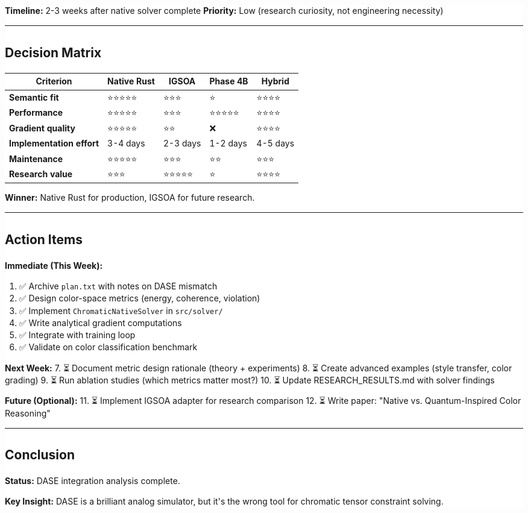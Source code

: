 **Timeline:** 2-3 weeks after native solver complete
**Priority:** Low (research curiosity, not engineering necessity)

---

## Decision Matrix

| Criterion | Native Rust | IGSOA | Phase 4B | Hybrid |
|-----------|-------------|-------|----------|--------|
| **Semantic fit** | ⭐⭐⭐⭐⭐ | ⭐⭐⭐ | ⭐ | ⭐⭐⭐⭐ |
| **Performance** | ⭐⭐⭐⭐⭐ | ⭐⭐⭐ | ⭐⭐⭐⭐⭐ | ⭐⭐⭐⭐ |
| **Gradient quality** | ⭐⭐⭐⭐⭐ | ⭐⭐ | ❌ | ⭐⭐⭐⭐ |
| **Implementation effort** | 3-4 days | 2-3 days | 1-2 days | 4-5 days |
| **Maintenance** | ⭐⭐⭐⭐⭐ | ⭐⭐⭐ | ⭐⭐ | ⭐⭐⭐ |
| **Research value** | ⭐⭐⭐ | ⭐⭐⭐⭐⭐ | ⭐ | ⭐⭐⭐⭐ |

**Winner:** Native Rust for production, IGSOA for future research.

---

## Action Items

**Immediate (This Week):**
1. ✅ Archive `plan.txt` with notes on DASE mismatch
2. ✅ Design color-space metrics (energy, coherence, violation)
3. ✅ Implement `ChromaticNativeSolver` in `src/solver/`
4. ✅ Write analytical gradient computations
5. ✅ Integrate with training loop
6. ✅ Validate on color classification benchmark

**Next Week:**
7. ⏳ Document metric design rationale (theory + experiments)
8. ⏳ Create advanced examples (style transfer, color grading)
9. ⏳ Run ablation studies (which metrics matter most?)
10. ⏳ Update RESEARCH_RESULTS.md with solver findings

**Future (Optional):**
11. ⏳ Implement IGSOA adapter for research comparison
12. ⏳ Write paper: "Native vs. Quantum-Inspired Color Reasoning"

---

## Conclusion

**Status:** DASE integration analysis complete.

**Key Insight:** DASE is a brilliant analog simulator, but it's the wrong tool for chromatic tensor constraint solving.
